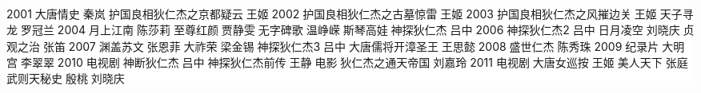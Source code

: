 2001
大唐情史
秦岚
护国良相狄仁杰之京都疑云
王姬
2002
护国良相狄仁杰之古墓惊雷
王姬
2003
护国良相狄仁杰之风摧边关
王姬
天子寻龙
罗冠兰
2004
月上江南
陈莎莉
至尊红颜
贾静雯
无字碑歌
温峥嵘
斯琴高娃
神探狄仁杰
吕中
2006
神探狄仁杰2
吕中
日月凌空
刘晓庆
贞观之治
张笛
2007
渊盖苏文
张恩菲
大祚荣
梁金锡
神探狄仁杰3
吕中
大唐儒将开漳圣王
王思懿
2008
盛世仁杰
陈秀珠
2009
纪录片
大明宫
李翠翠
2010
电视剧
神断狄仁杰
吕中
神探狄仁杰前传
王静
电影
狄仁杰之通天帝国
刘嘉玲
2011
电视剧
大唐女巡按
王姬
美人天下
张庭
武则天秘史
殷桃
刘晓庆